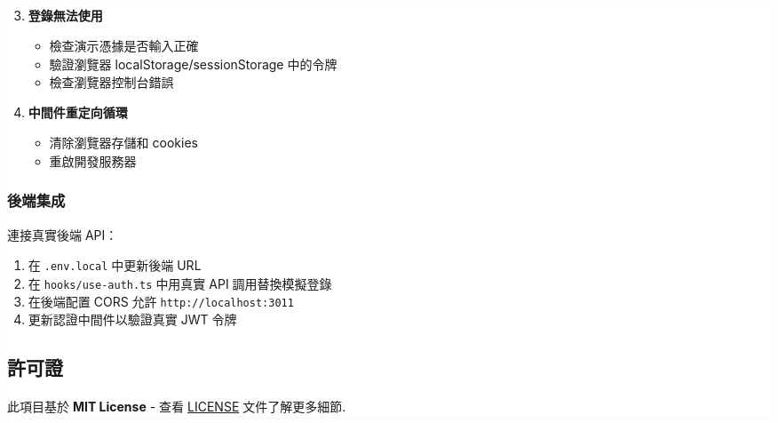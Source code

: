 3. **登錄無法使用**
   - 檢查演示憑據是否輸入正確
   - 驗證瀏覽器 localStorage/sessionStorage 中的令牌
   - 檢查瀏覽器控制台錯誤

4. **中間件重定向循環**
   - 清除瀏覽器存儲和 cookies
   - 重啟開發服務器

### 後端集成

連接真實後端 API：

1. 在 `.env.local` 中更新後端 URL
2. 在 `hooks/use-auth.ts` 中用真實 API 調用替換模擬登錄
3. 在後端配置 CORS 允許 `http://localhost:3011`
4. 更新認證中間件以驗證真實 JWT 令牌

## 許可證

此項目基於 **MIT License** - 查看 [LICENSE](LICENSE) 文件了解更多細節.
